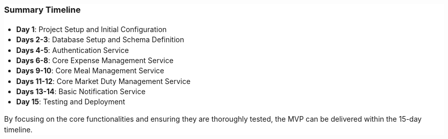 ### Summary Timeline

- **Day 1**: Project Setup and Initial Configuration
- **Days 2-3**: Database Setup and Schema Definition
- **Days 4-5**: Authentication Service
- **Days 6-8**: Core Expense Management Service
- **Days 9-10**: Core Meal Management Service
- **Days 11-12**: Core Market Duty Management Service
- **Days 13-14**: Basic Notification Service
- **Day 15**: Testing and Deployment

By focusing on the core functionalities and ensuring they are thoroughly tested, the MVP can be delivered within the 15-day timeline.
